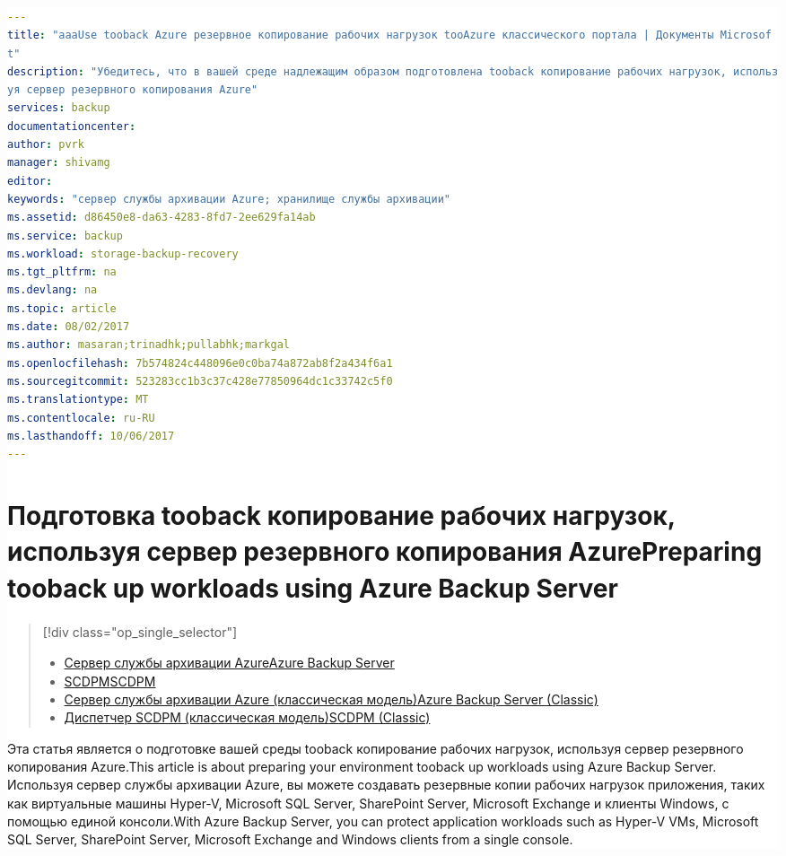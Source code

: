 ```yaml
---
title: "aaaUse tooback Azure резервное копирование рабочих нагрузок tooAzure классического портала | Документы Microsoft"
description: "Убедитесь, что в вашей среде надлежащим образом подготовлена tooback копирование рабочих нагрузок, используя сервер резервного копирования Azure"
services: backup
documentationcenter: 
author: pvrk
manager: shivamg
editor: 
keywords: "сервер службы архивации Azure; хранилище службы архивации"
ms.assetid: d86450e8-da63-4283-8fd7-2ee629fa14ab
ms.service: backup
ms.workload: storage-backup-recovery
ms.tgt_pltfrm: na
ms.devlang: na
ms.topic: article
ms.date: 08/02/2017
ms.author: masaran;trinadhk;pullabhk;markgal
ms.openlocfilehash: 7b574824c448096e0c0ba74a872ab8f2a434f6a1
ms.sourcegitcommit: 523283cc1b3c37c428e77850964dc1c33742c5f0
ms.translationtype: MT
ms.contentlocale: ru-RU
ms.lasthandoff: 10/06/2017
---
```

# <a name="preparing-tooback-up-workloads-using-azure-backup-server"></a><span data-ttu-id="6b9d7-104">Подготовка tooback копирование рабочих нагрузок, используя сервер резервного копирования Azure</span><span class="sxs-lookup"><span data-stu-id="6b9d7-104">Preparing tooback up workloads using Azure Backup Server</span></span>
> [!div class="op_single_selector"]
> * [<span data-ttu-id="6b9d7-105">Сервер службы архивации Azure</span><span class="sxs-lookup"><span data-stu-id="6b9d7-105">Azure Backup Server</span></span>](backup-azure-microsoft-azure-backup.md)
> * [<span data-ttu-id="6b9d7-106">SCDPM</span><span class="sxs-lookup"><span data-stu-id="6b9d7-106">SCDPM</span></span>](backup-azure-dpm-introduction.md)
> * [<span data-ttu-id="6b9d7-107">Сервер службы архивации Azure (классическая модель)</span><span class="sxs-lookup"><span data-stu-id="6b9d7-107">Azure Backup Server (Classic)</span></span>](backup-azure-microsoft-azure-backup-classic.md)
> * [<span data-ttu-id="6b9d7-108">Диспетчер SCDPM (классическая модель)</span><span class="sxs-lookup"><span data-stu-id="6b9d7-108">SCDPM (Classic)</span></span>](backup-azure-dpm-introduction-classic.md)
>
>

<span data-ttu-id="6b9d7-109">Эта статья является о подготовке вашей среды tooback копирование рабочих нагрузок, используя сервер резервного копирования Azure.</span><span class="sxs-lookup"><span data-stu-id="6b9d7-109">This article is about preparing your environment tooback up workloads using Azure Backup Server.</span></span> <span data-ttu-id="6b9d7-110">Используя сервер службы архивации Azure, вы можете создавать резервные копии рабочих нагрузок приложения, таких как виртуальные машины Hyper-V, Microsoft SQL Server, SharePoint Server, Microsoft Exchange и клиенты Windows, с помощью единой консоли.</span><span class="sxs-lookup"><span data-stu-id="6b9d7-110">With Azure Backup Server, you can protect application workloads such as Hyper-V VMs, Microsoft SQL Server, SharePoint Server, Microsoft Exchange and Windows clients from a single console.</span></span>
